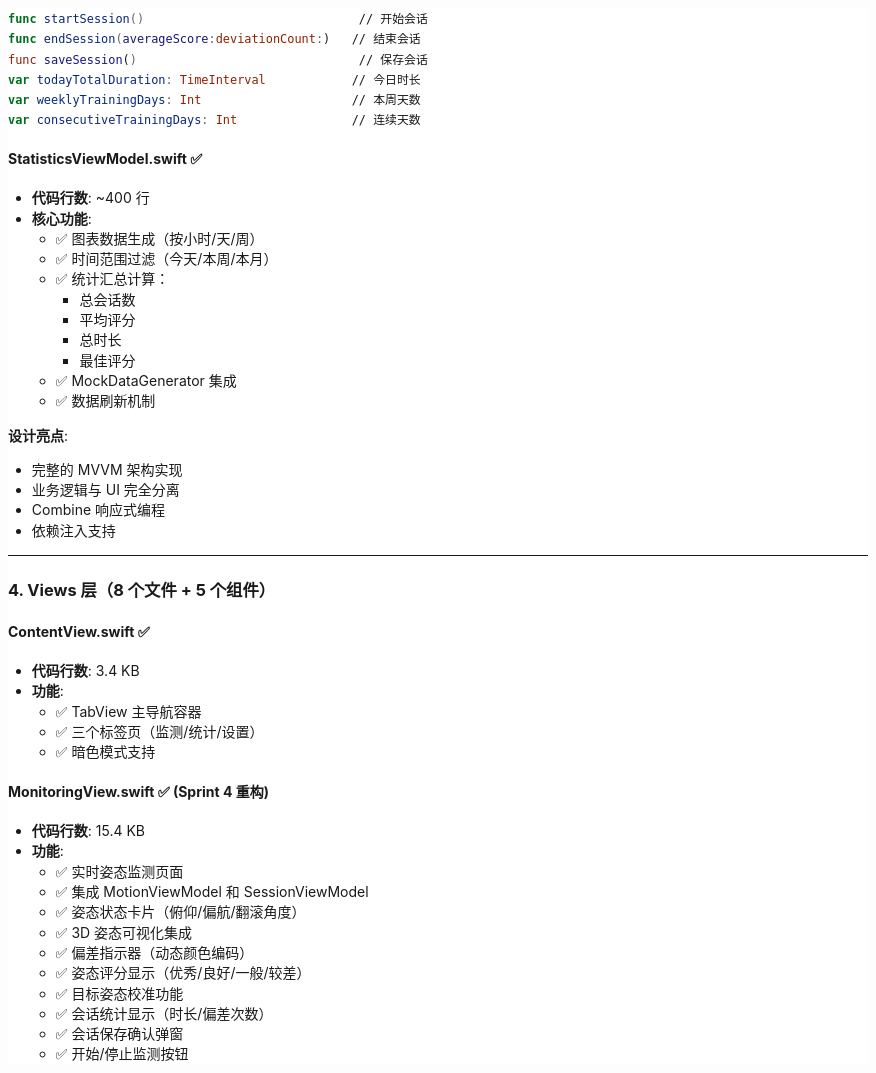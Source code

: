 ```swift
func startSession()                              // 开始会话
func endSession(averageScore:deviationCount:)   // 结束会话
func saveSession()                               // 保存会话
var todayTotalDuration: TimeInterval            // 今日时长
var weeklyTrainingDays: Int                     // 本周天数
var consecutiveTrainingDays: Int                // 连续天数
```

#### StatisticsViewModel.swift ✅

- **代码行数**: ~400 行
- **核心功能**:
  - ✅ 图表数据生成（按小时/天/周）
  - ✅ 时间范围过滤（今天/本周/本月）
  - ✅ 统计汇总计算：
    - 总会话数
    - 平均评分
    - 总时长
    - 最佳评分
  - ✅ MockDataGenerator 集成
  - ✅ 数据刷新机制

**设计亮点**:

- 完整的 MVVM 架构实现
- 业务逻辑与 UI 完全分离
- Combine 响应式编程
- 依赖注入支持

---

### 4. Views 层（8 个文件 + 5 个组件）

#### ContentView.swift ✅

- **代码行数**: 3.4 KB
- **功能**:
  - ✅ TabView 主导航容器
  - ✅ 三个标签页（监测/统计/设置）
  - ✅ 暗色模式支持

#### MonitoringView.swift ✅ (Sprint 4 重构)

- **代码行数**: 15.4 KB
- **功能**:
  - ✅ 实时姿态监测页面
  - ✅ 集成 MotionViewModel 和 SessionViewModel
  - ✅ 姿态状态卡片（俯仰/偏航/翻滚角度）
  - ✅ 3D 姿态可视化集成
  - ✅ 偏差指示器（动态颜色编码）
  - ✅ 姿态评分显示（优秀/良好/一般/较差）
  - ✅ 目标姿态校准功能
  - ✅ 会话统计显示（时长/偏差次数）
  - ✅ 会话保存确认弹窗
  - ✅ 开始/停止监测按钮
